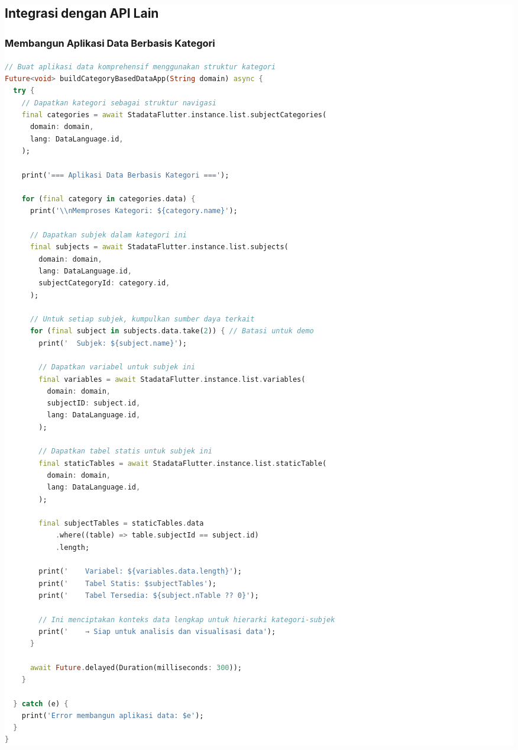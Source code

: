 ## Integrasi dengan API Lain

### Membangun Aplikasi Data Berbasis Kategori

```dart
// Buat aplikasi data komprehensif menggunakan struktur kategori
Future<void> buildCategoryBasedDataApp(String domain) async {
  try {
    // Dapatkan kategori sebagai struktur navigasi
    final categories = await StadataFlutter.instance.list.subjectCategories(
      domain: domain,
      lang: DataLanguage.id,
    );
    
    print('=== Aplikasi Data Berbasis Kategori ===');
    
    for (final category in categories.data) {
      print('\\nMemproses Kategori: ${category.name}');
      
      // Dapatkan subjek dalam kategori ini
      final subjects = await StadataFlutter.instance.list.subjects(
        domain: domain,
        lang: DataLanguage.id,
        subjectCategoryId: category.id,
      );
      
      // Untuk setiap subjek, kumpulkan sumber daya terkait
      for (final subject in subjects.data.take(2)) { // Batasi untuk demo
        print('  Subjek: ${subject.name}');
        
        // Dapatkan variabel untuk subjek ini
        final variables = await StadataFlutter.instance.list.variables(
          domain: domain,
          subjectID: subject.id,
          lang: DataLanguage.id,
        );
        
        // Dapatkan tabel statis untuk subjek ini
        final staticTables = await StadataFlutter.instance.list.staticTable(
          domain: domain,
          lang: DataLanguage.id,
        );
        
        final subjectTables = staticTables.data
            .where((table) => table.subjectId == subject.id)
            .length;
        
        print('    Variabel: ${variables.data.length}');
        print('    Tabel Statis: $subjectTables');
        print('    Tabel Tersedia: ${subject.nTable ?? 0}');
        
        // Ini menciptakan konteks data lengkap untuk hierarki kategori-subjek
        print('    → Siap untuk analisis dan visualisasi data');
      }
      
      await Future.delayed(Duration(milliseconds: 300));
    }
    
  } catch (e) {
    print('Error membangun aplikasi data: $e');
  }
}
```